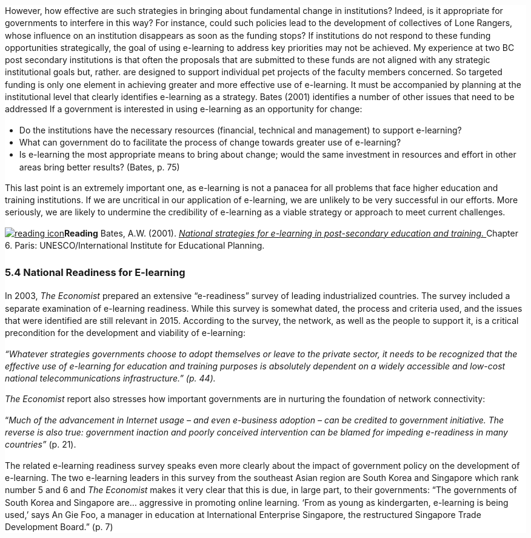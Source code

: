 However, how effective are such strategies in bringing about fundamental change in institutions? Indeed, is it appropriate for governments to interfere in this way? For instance, could such policies lead to the development of collectives of Lone Rangers, whose influence on an institution disappears as soon as the funding stops? If institutions do not respond to these funding opportunities strategically, the goal of using e-learning to address key priorities may not be achieved. My experience at two BC post secondary institutions is that often the proposals that are submitted to these funds are not aligned with any strategic institutional goals but, rather. are designed to support individual pet projects of the faculty members concerned. So targeted funding is only one element in achieving greater and more effective use of e-learning. It must be accompanied by planning at the institutional level that clearly identifies e-learning as a strategy. Bates (2001) identifies a number of other issues that need to be addressed If a government is interested in using e-learning as an opportunity for change:
<ul>
	<li>Do the institutions have the necessary resources (financial, technical and management) to support e-learning?</li>
	<li>What can government do to facilitate the process of change towards greater use of e-learning?</li>
	<li>Is e-learning the most appropriate means to bring about change; would the same investment in resources and effort in other areas bring better results? (Bates, p. 75)</li>
</ul>
This last point is an extremely important one, as e-learning is not a panacea for all problems that face higher education and training institutions. If we are uncritical in our application of e-learning, we are unlikely to be very successful in our efforts. More seriously, we are likely to undermine the credibility of e-learning as a viable strategy or approach to meet current challenges.

<a href="http://blogs.ubc.ca/etec5202015/files/2010/04/reading-icon.png"><img class="alignleft size-full wp-image-3032" src="http://blogs.ubc.ca/etec5202015/files/2010/04/reading-icon.png" alt="reading icon" width="80" height="104" /></a><strong>Reading</strong>
Bates, A.W. (2001). <span style="text-decoration: underline;"><a href="http://unesdoc.unesco.org/images/0012/001262/126230e.pdf" target="_blank"><em>National strategies for e-learning in post-secondary education and training. </em></a></span>Chapter 6. Paris: UNESCO/International Institute for Educational Planning.

### 5.4 National Readiness for E-learning <a name="national"></a>
In 2003, <em>The Economist</em> prepared an extensive “e-readiness” survey of leading industrialized countries. The survey included a separate examination of e-learning readiness. While this survey is somewhat dated, the process and criteria used, and the issues that were identified are still relevant in 2015. According to the survey, the network, as well as the people to support it, is a critical precondition for the development and viability of e-learning:

<em>“Whatever strategies governments choose to adopt themselves or leave to the private sector, it needs to be recognized that the effective use of e-learning for education and training purposes is absolutely dependent on a widely accessible and low-cost national telecommunications infrastructure.” (p. 44).</em>

<em>The Economist </em>report also stresses how important governments are in nurturing the foundation of network connectivity:

“<em>Much of the advancement in Internet usage – and even e-business adoption – can be credited to government initiative.  The reverse is also true: government inaction and poorly conceived intervention can be blamed for impeding e-readiness in many countries”</em> (p. 21).

The related e-learning readiness survey speaks even more clearly about the impact of government policy on the development of e-learning. The two e-learning leaders in this survey from the southeast Asian region are South Korea and Singapore which rank number 5 and 6 and <em>The Economist</em> makes it very clear that this is due, in large part, to their governments: “The governments of South Korea and Singapore are… aggressive in promoting online learning. ‘From as young as kindergarten, e-learning is being used,’ says An Gie Foo, a manager in education at International Enterprise Singapore, the restructured Singapore Trade Development Board.” (p. 7)

